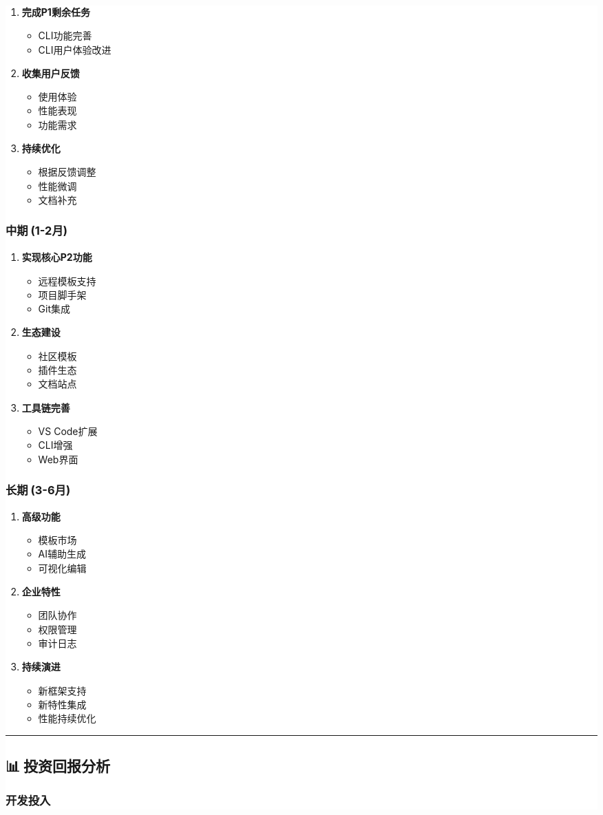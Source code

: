 1. **完成P1剩余任务**
   - CLI功能完善
   - CLI用户体验改进

2. **收集用户反馈**
   - 使用体验
   - 性能表现
   - 功能需求

3. **持续优化**
   - 根据反馈调整
   - 性能微调
   - 文档补充

### 中期 (1-2月)

1. **实现核心P2功能**
   - 远程模板支持
   - 项目脚手架
   - Git集成

2. **生态建设**
   - 社区模板
   - 插件生态
   - 文档站点

3. **工具链完善**
   - VS Code扩展
   - CLI增强
   - Web界面

### 长期 (3-6月)

1. **高级功能**
   - 模板市场
   - AI辅助生成
   - 可视化编辑

2. **企业特性**
   - 团队协作
   - 权限管理
   - 审计日志

3. **持续演进**
   - 新框架支持
   - 新特性集成
   - 性能持续优化

---

## 📊 投资回报分析

### 开发投入

